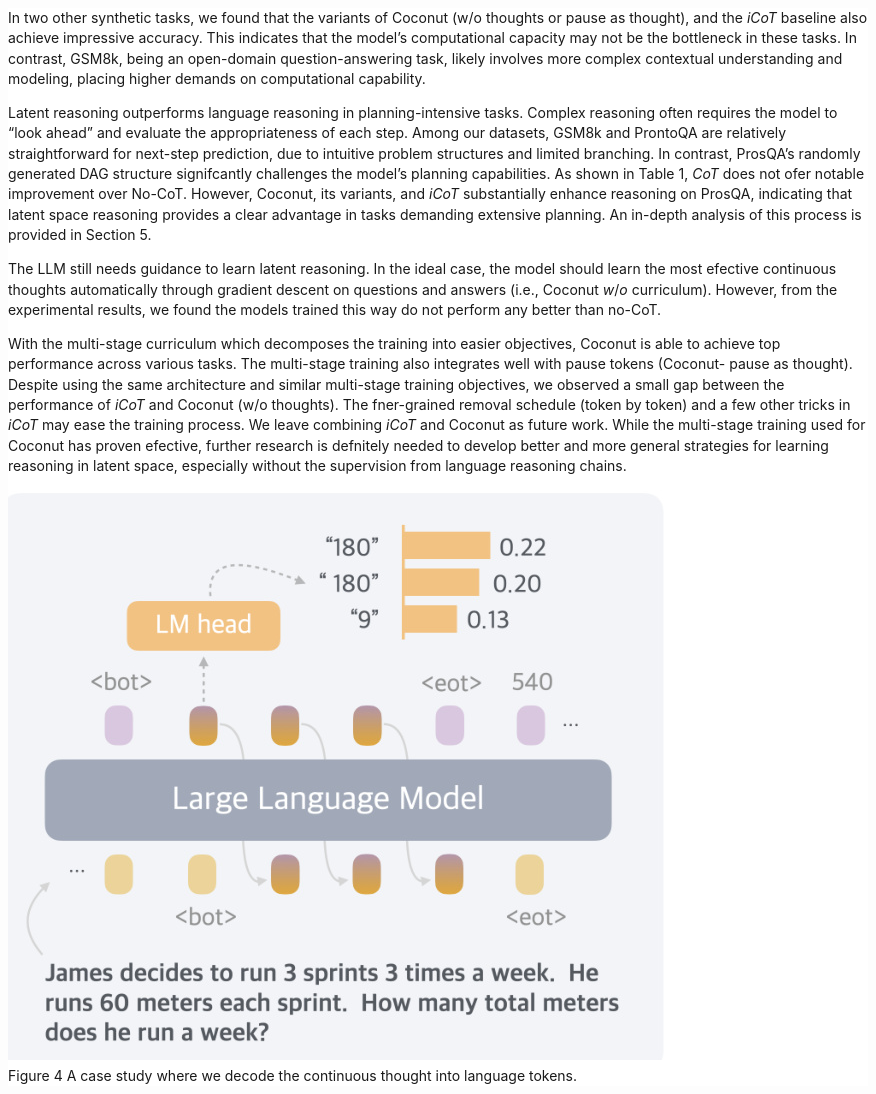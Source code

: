 In two other synthetic tasks, we found that the variants of Coconut (w/o thoughts or pause as thought), and the $i C o T$ baseline also achieve impressive accuracy. This indicates that the model’s computational capacity may not be the bottleneck in these tasks. In contrast, GSM8k, being an open-domain question-answering task, likely involves more complex contextual understanding and modeling, placing higher demands on computational capability.  

Latent reasoning outperforms language reasoning in planning-intensive tasks. Complex reasoning often requires the model to “look ahead” and evaluate the appropriateness of each step. Among our datasets, GSM8k and ProntoQA are relatively straightforward for next-step prediction, due to intuitive problem structures and limited branching. In contrast, ProsQA’s randomly generated DAG structure signifcantly challenges the model’s planning capabilities. As shown in Table 1, $C o T$ does not ofer notable improvement over No-CoT. However, Coconut, its variants, and $i C o T$ substantially enhance reasoning on ProsQA, indicating that latent space reasoning provides a clear advantage in tasks demanding extensive planning. An in-depth analysis of this process is provided in Section 5.  

The LLM still needs guidance to learn latent reasoning. In the ideal case, the model should learn the most efective continuous thoughts automatically through gradient descent on questions and answers (i.e., Coconut $w/o$ curriculum). However, from the experimental results, we found the models trained this way do not perform any better than no-CoT.  

With the multi-stage curriculum which decomposes the training into easier objectives, Coconut is able to achieve top performance across various tasks. The multi-stage training also integrates well with pause tokens (Coconut- pause as thought). Despite using the same architecture and similar multi-stage training objectives, we observed a small gap between the performance of $i C o T$ and Coconut (w/o thoughts). The fner-grained removal schedule (token by token) and a few other tricks in $i C o T$ may ease the training process. We leave combining $i C o T$ and Coconut as future work. While the multi-stage training used for Coconut has proven efective, further research is defnitely needed to develop better and more general strategies for learning reasoning in latent space, especially without the supervision from language reasoning chains.  

![](  images/1dffc8860659d93110f6f8489bbebab79afecb8b091a9ccd9d75f3d097fa6ccd.jpg  )  
Figure 4 A case study where we decode the continuous thought into language tokens.  
